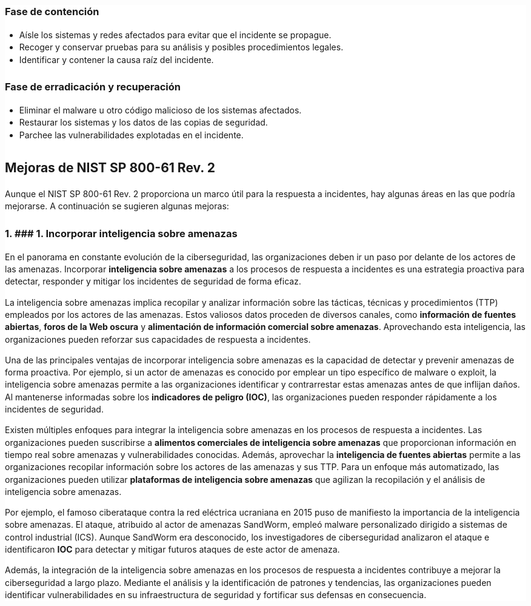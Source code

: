 ### Fase de contención

- Aísle los sistemas y redes afectados para evitar que el incidente se propague.
- Recoger y conservar pruebas para su análisis y posibles procedimientos legales.
- Identificar y contener la causa raíz del incidente.

### Fase de erradicación y recuperación

- Eliminar el malware u otro código malicioso de los sistemas afectados.
- Restaurar los sistemas y los datos de las copias de seguridad.
- Parchee las vulnerabilidades explotadas en el incidente.

## Mejoras de NIST SP 800-61 Rev. 2

Aunque el NIST SP 800-61 Rev. 2 proporciona un marco útil para la respuesta a incidentes, hay algunas áreas en las que podría mejorarse. A continuación se sugieren algunas mejoras:

### 1. ### 1. Incorporar inteligencia sobre amenazas

En el panorama en constante evolución de la ciberseguridad, las organizaciones deben ir un paso por delante de los actores de las amenazas. Incorporar **inteligencia sobre amenazas** a los procesos de respuesta a incidentes es una estrategia proactiva para detectar, responder y mitigar los incidentes de seguridad de forma eficaz.

La inteligencia sobre amenazas implica recopilar y analizar información sobre las tácticas, técnicas y procedimientos (TTP) empleados por los actores de las amenazas. Estos valiosos datos proceden de diversos canales, como **información de fuentes abiertas**, **foros de la Web oscura** y **alimentación de información comercial sobre amenazas**. Aprovechando esta inteligencia, las organizaciones pueden reforzar sus capacidades de respuesta a incidentes.

Una de las principales ventajas de incorporar inteligencia sobre amenazas es la capacidad de detectar y prevenir amenazas de forma proactiva. Por ejemplo, si un actor de amenazas es conocido por emplear un tipo específico de malware o exploit, la inteligencia sobre amenazas permite a las organizaciones identificar y contrarrestar estas amenazas antes de que inflijan daños. Al mantenerse informadas sobre los **indicadores de peligro (IOC)**, las organizaciones pueden responder rápidamente a los incidentes de seguridad.

Existen múltiples enfoques para integrar la inteligencia sobre amenazas en los procesos de respuesta a incidentes. Las organizaciones pueden suscribirse a **alimentos comerciales de inteligencia sobre amenazas** que proporcionan información en tiempo real sobre amenazas y vulnerabilidades conocidas. Además, aprovechar la **inteligencia de fuentes abiertas** permite a las organizaciones recopilar información sobre los actores de las amenazas y sus TTP. Para un enfoque más automatizado, las organizaciones pueden utilizar **plataformas de inteligencia sobre amenazas** que agilizan la recopilación y el análisis de inteligencia sobre amenazas.

Por ejemplo, el famoso ciberataque contra la red eléctrica ucraniana en 2015 puso de manifiesto la importancia de la inteligencia sobre amenazas. El ataque, atribuido al actor de amenazas SandWorm, empleó malware personalizado dirigido a sistemas de control industrial (ICS). Aunque SandWorm era desconocido, los investigadores de ciberseguridad analizaron el ataque e identificaron **IOC** para detectar y mitigar futuros ataques de este actor de amenaza.

Además, la integración de la inteligencia sobre amenazas en los procesos de respuesta a incidentes contribuye a mejorar la ciberseguridad a largo plazo. Mediante el análisis y la identificación de patrones y tendencias, las organizaciones pueden identificar vulnerabilidades en su infraestructura de seguridad y fortificar sus defensas en consecuencia.

